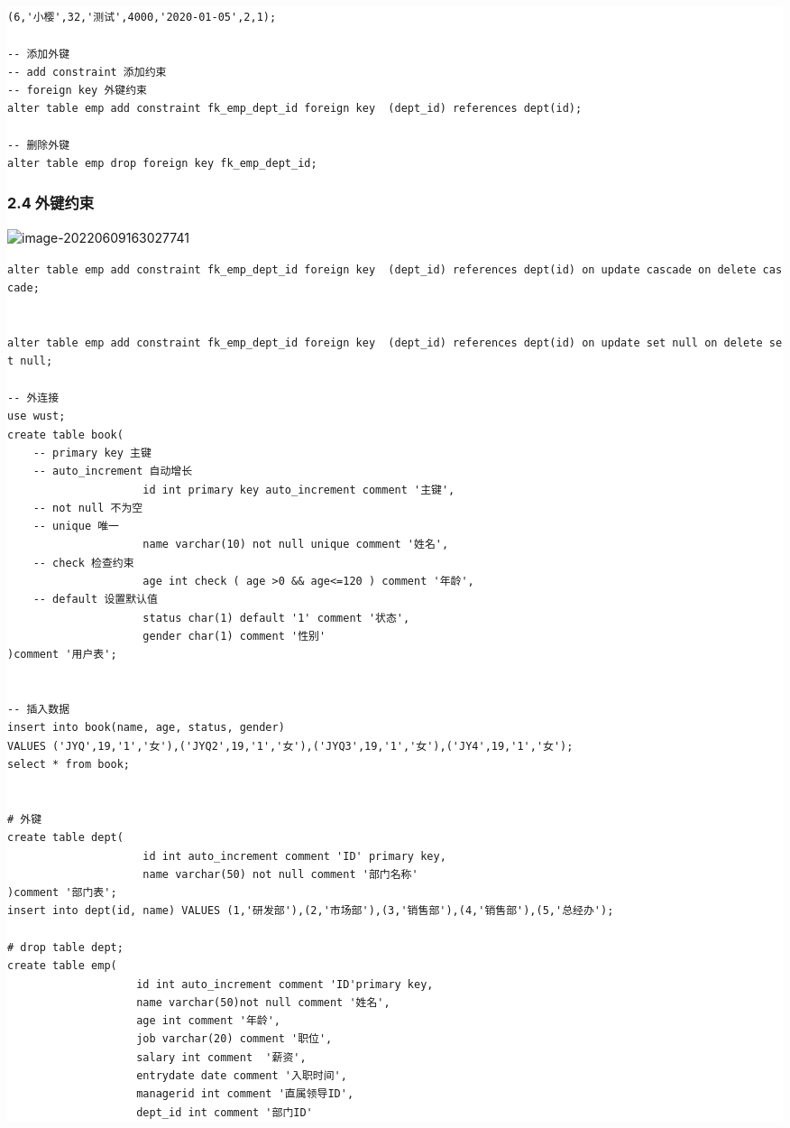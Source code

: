 ```mysql
(6,'小樱',32,'测试',4000,'2020-01-05',2,1);

-- 添加外键
-- add constraint 添加约束
-- foreign key 外键约束
alter table emp add constraint fk_emp_dept_id foreign key  (dept_id) references dept(id);

-- 删除外键
alter table emp drop foreign key fk_emp_dept_id;
```

### 2.4 外键约束

![image-20220609163027741](img\image-20220609163027741.png)

```mysql
alter table emp add constraint fk_emp_dept_id foreign key  (dept_id) references dept(id) on update cascade on delete cascade;


alter table emp add constraint fk_emp_dept_id foreign key  (dept_id) references dept(id) on update set null on delete set null;

-- 外连接
use wust;
create table book(
    -- primary key 主键
    -- auto_increment 自动增长
                     id int primary key auto_increment comment '主键',
    -- not null 不为空
    -- unique 唯一
                     name varchar(10) not null unique comment '姓名',
    -- check 检查约束
                     age int check ( age >0 && age<=120 ) comment '年龄',
    -- default 设置默认值
                     status char(1) default '1' comment '状态',
                     gender char(1) comment '性别'
)comment '用户表';


-- 插入数据
insert into book(name, age, status, gender)
VALUES ('JYQ',19,'1','女'),('JYQ2',19,'1','女'),('JYQ3',19,'1','女'),('JY4',19,'1','女');
select * from book;


# 外键
create table dept(
                     id int auto_increment comment 'ID' primary key,
                     name varchar(50) not null comment '部门名称'
)comment '部门表';
insert into dept(id, name) VALUES (1,'研发部'),(2,'市场部'),(3,'销售部'),(4,'销售部'),(5,'总经办');

# drop table dept;
create table emp(
                    id int auto_increment comment 'ID'primary key,
                    name varchar(50)not null comment '姓名',
                    age int comment '年龄',
                    job varchar(20) comment '职位',
                    salary int comment  '薪资',
                    entrydate date comment '入职时间',
                    managerid int comment '直属领导ID',
                    dept_id int comment '部门ID'
```